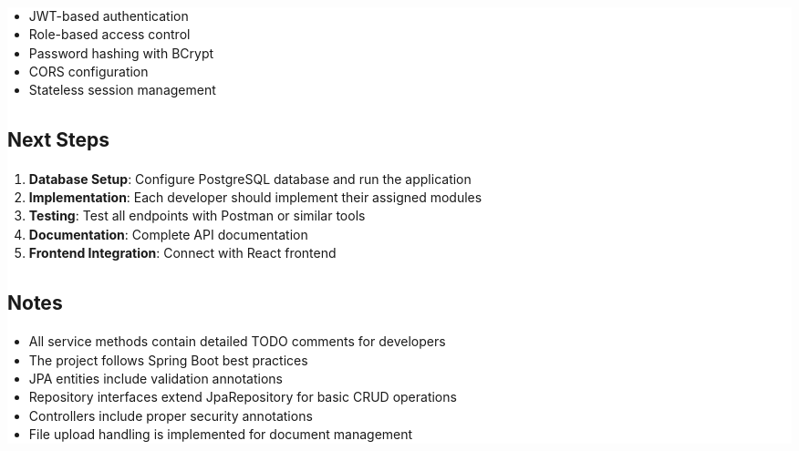 - JWT-based authentication
- Role-based access control
- Password hashing with BCrypt
- CORS configuration
- Stateless session management

## Next Steps

1. **Database Setup**: Configure PostgreSQL database and run the application
2. **Implementation**: Each developer should implement their assigned modules
3. **Testing**: Test all endpoints with Postman or similar tools
4. **Documentation**: Complete API documentation
5. **Frontend Integration**: Connect with React frontend

## Notes

- All service methods contain detailed TODO comments for developers
- The project follows Spring Boot best practices
- JPA entities include validation annotations
- Repository interfaces extend JpaRepository for basic CRUD operations
- Controllers include proper security annotations
- File upload handling is implemented for document management
